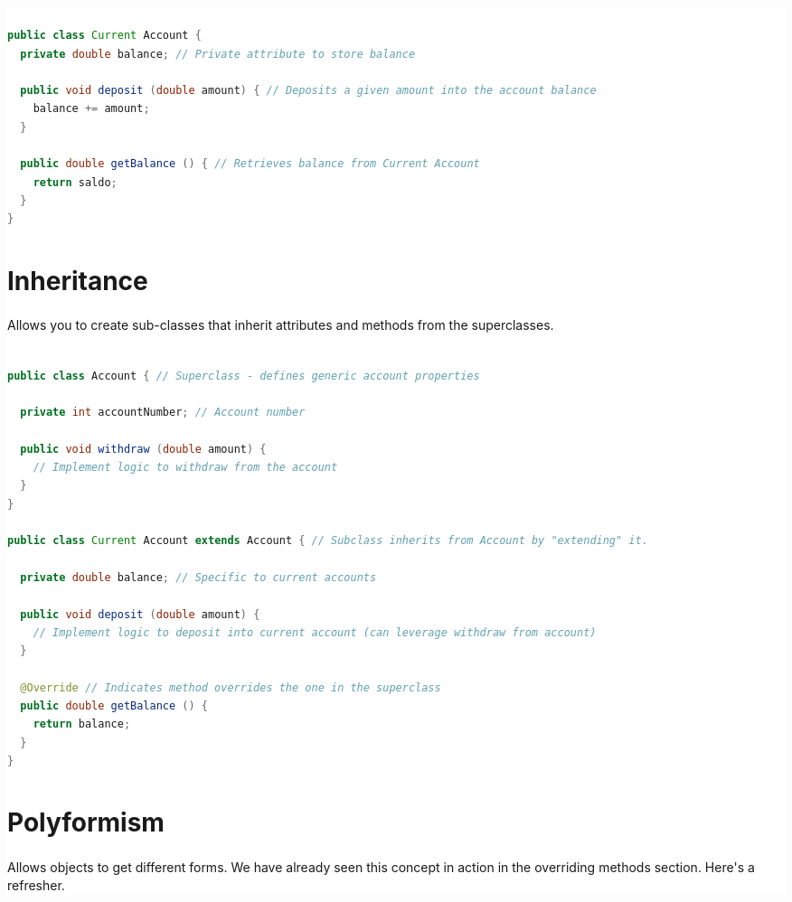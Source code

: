 ```java

public class Current Account {
  private double balance; // Private attribute to store balance

  public void deposit (double amount) { // Deposits a given amount into the account balance
    balance += amount;
  }

  public double getBalance () { // Retrieves balance from Current Account
    return saldo;
  }
}

```
# Inheritance

Allows you to create sub-classes that inherit attributes and methods from the superclasses.

```java

public class Account { // Superclass - defines generic account properties

  private int accountNumber; // Account number

  public void withdraw (double amount) {
    // Implement logic to withdraw from the account
  }
}

public class Current Account extends Account { // Subclass inherits from Account by "extending" it.

  private double balance; // Specific to current accounts

  public void deposit (double amount) {
    // Implement logic to deposit into current account (can leverage withdraw from account)
  }

  @Override // Indicates method overrides the one in the superclass
  public double getBalance () {
    return balance;
  }
}

```

# Polyformism

Allows objects to get different forms. We have already seen this concept in action in the overriding methods section. Here's a refresher.
